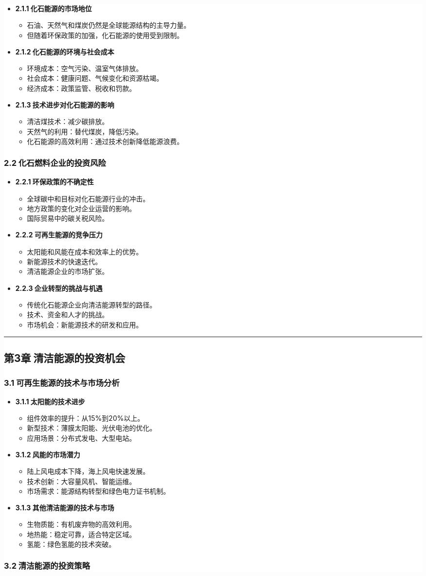 - **2.1.1 化石能源的市场地位**
  - 石油、天然气和煤炭仍然是全球能源结构的主导力量。
  - 但随着环保政策的加强，化石能源的使用受到限制。

- **2.1.2 化石能源的环境与社会成本**
  - 环境成本：空气污染、温室气体排放。
  - 社会成本：健康问题、气候变化和资源枯竭。
  - 经济成本：政策监管、税收和罚款。

- **2.1.3 技术进步对化石能源的影响**
  - 清洁煤技术：减少碳排放。
  - 天然气的利用：替代煤炭，降低污染。
  - 化石能源的高效利用：通过技术创新降低能源浪费。

### 2.2 化石燃料企业的投资风险

- **2.2.1 环保政策的不确定性**
  - 全球碳中和目标对化石能源行业的冲击。
  - 地方政策的变化对企业运营的影响。
  - 国际贸易中的碳关税风险。

- **2.2.2 可再生能源的竞争压力**
  - 太阳能和风能在成本和效率上的优势。
  - 新能源技术的快速迭代。
  - 清洁能源企业的市场扩张。

- **2.2.3 企业转型的挑战与机遇**
  - 传统化石能源企业向清洁能源转型的路径。
  - 技术、资金和人才的挑战。
  - 市场机会：新能源技术的研发和应用。

---

## 第3章 清洁能源的投资机会

### 3.1 可再生能源的技术与市场分析

- **3.1.1 太阳能的技术进步**
  - 组件效率的提升：从15%到20%以上。
  - 新型技术：薄膜太阳能、光伏电池的优化。
  - 应用场景：分布式发电、大型电站。

- **3.1.2 风能的市场潜力**
  - 陆上风电成本下降，海上风电快速发展。
  - 技术创新：大容量风机、智能运维。
  - 市场需求：能源结构转型和绿色电力证书机制。

- **3.1.3 其他清洁能源的技术与市场**
  - 生物质能：有机废弃物的高效利用。
  - 地热能：稳定可靠，适合特定区域。
  - 氢能：绿色氢能的技术突破。

### 3.2 清洁能源的投资策略

